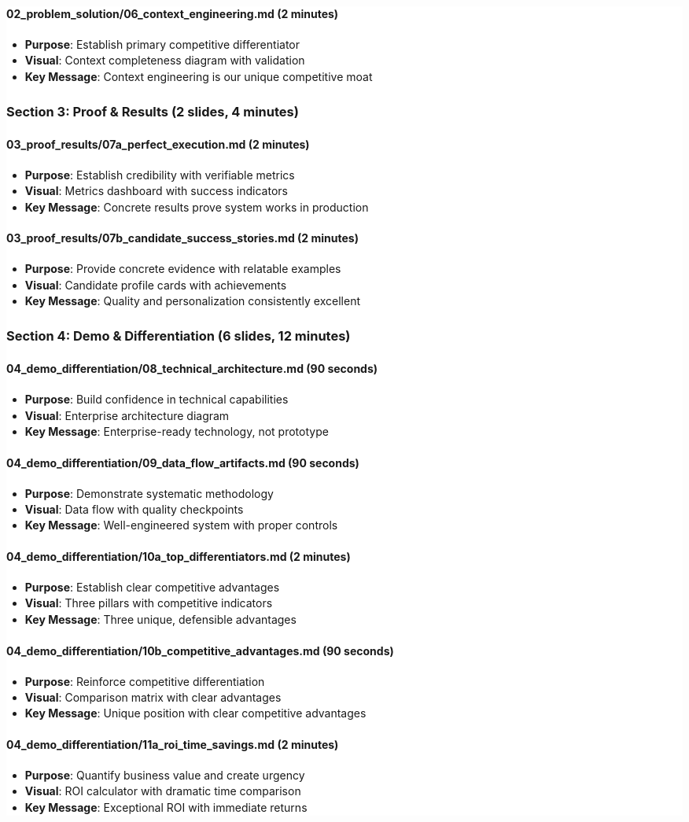 #### **02_problem_solution/06_context_engineering.md** (2 minutes)
- **Purpose**: Establish primary competitive differentiator
- **Visual**: Context completeness diagram with validation
- **Key Message**: Context engineering is our unique competitive moat

### **Section 3: Proof & Results (2 slides, 4 minutes)**

#### **03_proof_results/07a_perfect_execution.md** (2 minutes)
- **Purpose**: Establish credibility with verifiable metrics
- **Visual**: Metrics dashboard with success indicators
- **Key Message**: Concrete results prove system works in production

#### **03_proof_results/07b_candidate_success_stories.md** (2 minutes)
- **Purpose**: Provide concrete evidence with relatable examples
- **Visual**: Candidate profile cards with achievements
- **Key Message**: Quality and personalization consistently excellent

### **Section 4: Demo & Differentiation (6 slides, 12 minutes)**

#### **04_demo_differentiation/08_technical_architecture.md** (90 seconds)
- **Purpose**: Build confidence in technical capabilities
- **Visual**: Enterprise architecture diagram
- **Key Message**: Enterprise-ready technology, not prototype

#### **04_demo_differentiation/09_data_flow_artifacts.md** (90 seconds)
- **Purpose**: Demonstrate systematic methodology
- **Visual**: Data flow with quality checkpoints
- **Key Message**: Well-engineered system with proper controls

#### **04_demo_differentiation/10a_top_differentiators.md** (2 minutes)
- **Purpose**: Establish clear competitive advantages
- **Visual**: Three pillars with competitive indicators
- **Key Message**: Three unique, defensible advantages

#### **04_demo_differentiation/10b_competitive_advantages.md** (90 seconds)
- **Purpose**: Reinforce competitive differentiation
- **Visual**: Comparison matrix with clear advantages
- **Key Message**: Unique position with clear competitive advantages

#### **04_demo_differentiation/11a_roi_time_savings.md** (2 minutes)
- **Purpose**: Quantify business value and create urgency
- **Visual**: ROI calculator with dramatic time comparison
- **Key Message**: Exceptional ROI with immediate returns
